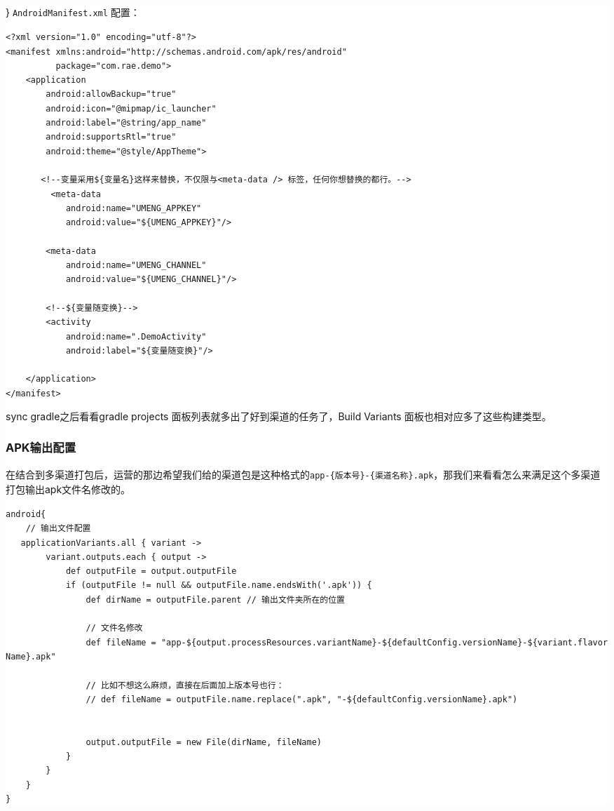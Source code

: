 }
`AndroidManifest.xml` 配置：

```
<?xml version="1.0" encoding="utf-8"?>
<manifest xmlns:android="http://schemas.android.com/apk/res/android"
          package="com.rae.demo">
    <application
        android:allowBackup="true"
        android:icon="@mipmap/ic_launcher"
        android:label="@string/app_name"
        android:supportsRtl="true"
        android:theme="@style/AppTheme">
       
       <!--变量采用${变量名}这样来替换，不仅限与<meta-data /> 标签，任何你想替换的都行。-->
         <meta-data
            android:name="UMENG_APPKEY"
            android:value="${UMENG_APPKEY}"/>
        
        <meta-data
            android:name="UMENG_CHANNEL"
            android:value="${UMENG_CHANNEL}"/>
        
        <!--${变量随变换}-->   
        <activity
            android:name=".DemoActivity"
            android:label="${变量随变换}"/>
            
    </application>
</manifest>
```

sync gradle之后看看gradle projects 面板列表就多出了好到渠道的任务了，Build Variants 面板也相对应多了这些构建类型。

### APK输出配置

在结合到多渠道打包后，运营的那边希望我们给的渠道包是这种格式的`app-{版本号}-{渠道名称}.apk`，那我们来看看怎么来满足这个多渠道打包输出apk文件名修改的。


```
android{
    // 输出文件配置
   applicationVariants.all { variant ->
        variant.outputs.each { output ->
            def outputFile = output.outputFile
            if (outputFile != null && outputFile.name.endsWith('.apk')) {
                def dirName = outputFile.parent // 输出文件夹所在的位置
            
                // 文件名修改
                def fileName = "app-${output.processResources.variantName}-${defaultConfig.versionName}-${variant.flavorName}.apk"
                
                // 比如不想这么麻烦，直接在后面加上版本号也行：
                // def fileName = outputFile.name.replace(".apk", "-${defaultConfig.versionName}.apk")
                
                
                output.outputFile = new File(dirName, fileName)
            }
        }
    }
}
```
